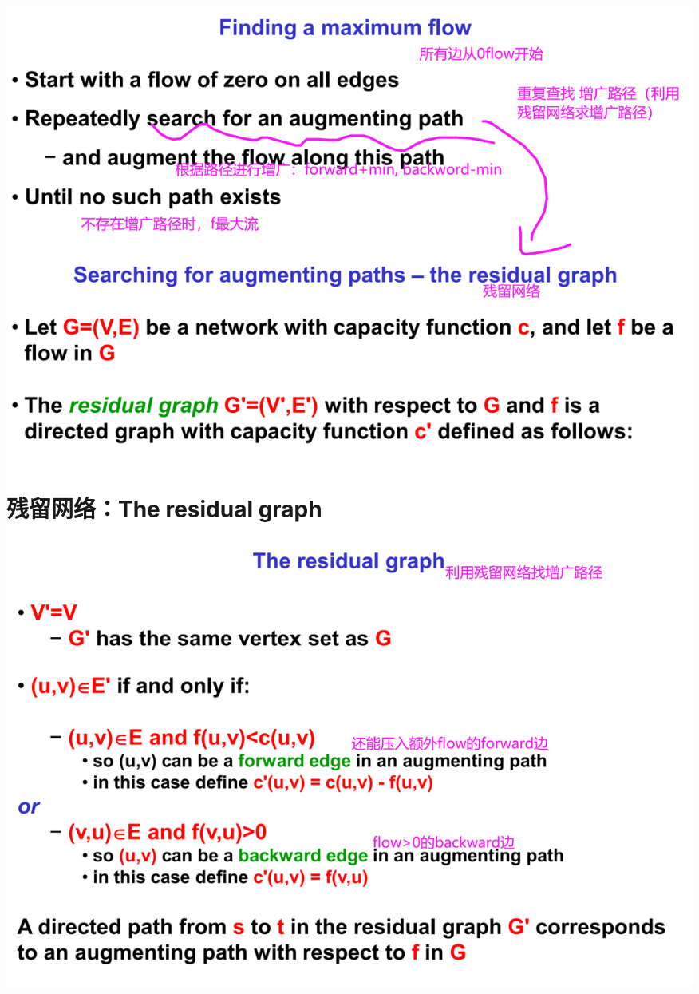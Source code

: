 ![](/static/2021-10-23-05-38-39.png)

# 残留网络：The residual graph

![](/static/2021-10-23-07-27-34.png)
